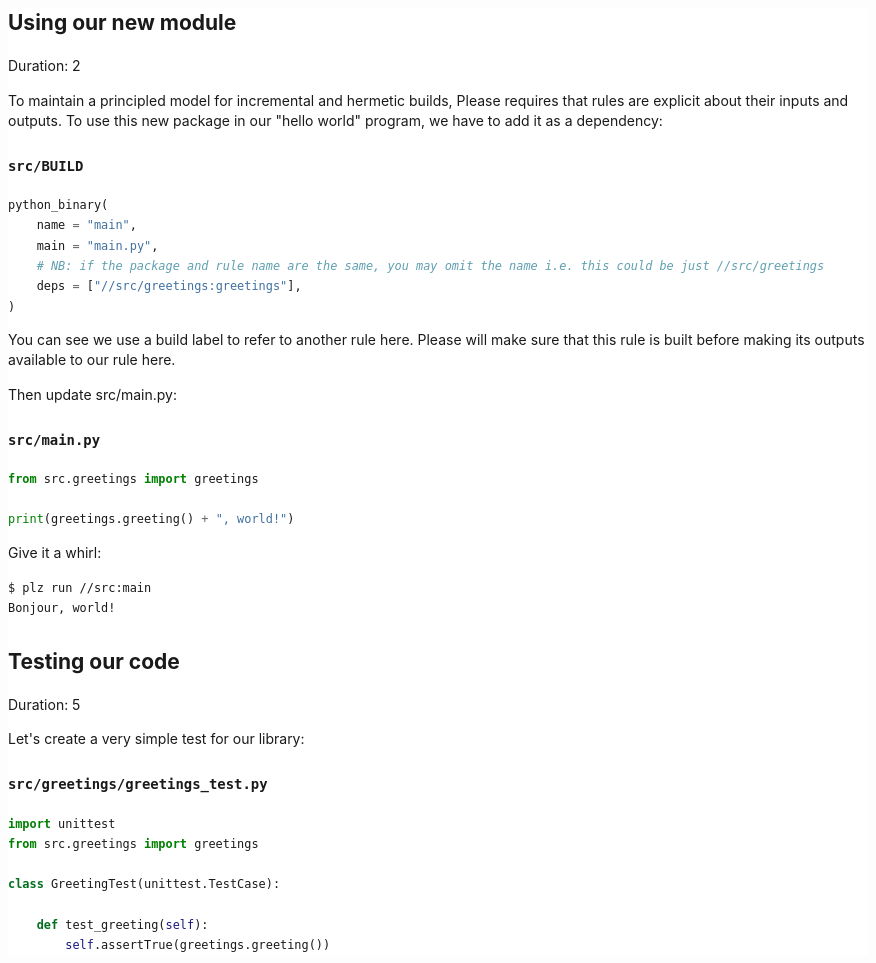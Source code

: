 ## Using our new module
Duration: 2

To maintain a principled model for incremental and hermetic builds, Please requires that rules are explicit about their
inputs and outputs. To use this new package in our "hello world" program, we have to add it as a dependency:

### `src/BUILD`
```python
python_binary(
    name = "main",
    main = "main.py",
    # NB: if the package and rule name are the same, you may omit the name i.e. this could be just //src/greetings
    deps = ["//src/greetings:greetings"],
)
```

You can see we use a build label to refer to another rule here. Please will make sure that this rule is built before
making its outputs available to our rule here.

Then update src/main.py:
### `src/main.py`
```python
from src.greetings import greetings

print(greetings.greeting() + ", world!")
```

Give it a whirl:

```
$ plz run //src:main
Bonjour, world!
```

## Testing our code
Duration: 5

Let's create a very simple test for our library:
### `src/greetings/greetings_test.py`
```python
import unittest
from src.greetings import greetings

class GreetingTest(unittest.TestCase):

    def test_greeting(self):
        self.assertTrue(greetings.greeting())

```
